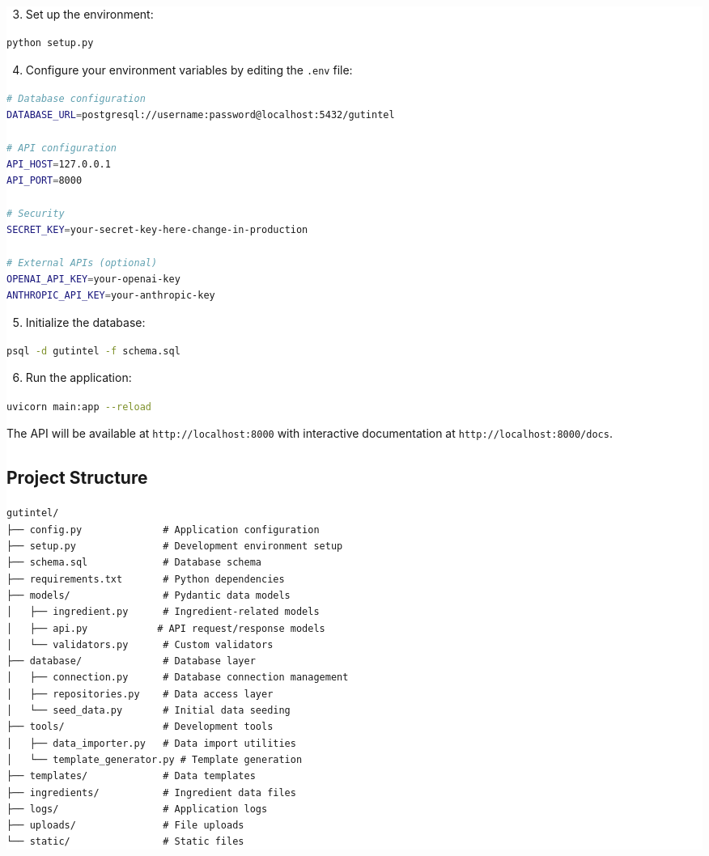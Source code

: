 3. Set up the environment:
```bash
python setup.py
```

4. Configure your environment variables by editing the `.env` file:
```bash
# Database configuration
DATABASE_URL=postgresql://username:password@localhost:5432/gutintel

# API configuration
API_HOST=127.0.0.1
API_PORT=8000

# Security
SECRET_KEY=your-secret-key-here-change-in-production

# External APIs (optional)
OPENAI_API_KEY=your-openai-key
ANTHROPIC_API_KEY=your-anthropic-key
```

5. Initialize the database:
```bash
psql -d gutintel -f schema.sql
```

6. Run the application:
```bash
uvicorn main:app --reload
```

The API will be available at `http://localhost:8000` with interactive documentation at `http://localhost:8000/docs`.

## Project Structure

```
gutintel/
├── config.py              # Application configuration
├── setup.py               # Development environment setup
├── schema.sql             # Database schema
├── requirements.txt       # Python dependencies
├── models/                # Pydantic data models
│   ├── ingredient.py      # Ingredient-related models
│   ├── api.py            # API request/response models
│   └── validators.py      # Custom validators
├── database/              # Database layer
│   ├── connection.py      # Database connection management
│   ├── repositories.py    # Data access layer
│   └── seed_data.py       # Initial data seeding
├── tools/                 # Development tools
│   ├── data_importer.py   # Data import utilities
│   └── template_generator.py # Template generation
├── templates/             # Data templates
├── ingredients/           # Ingredient data files
├── logs/                  # Application logs
├── uploads/               # File uploads
└── static/                # Static files
```

